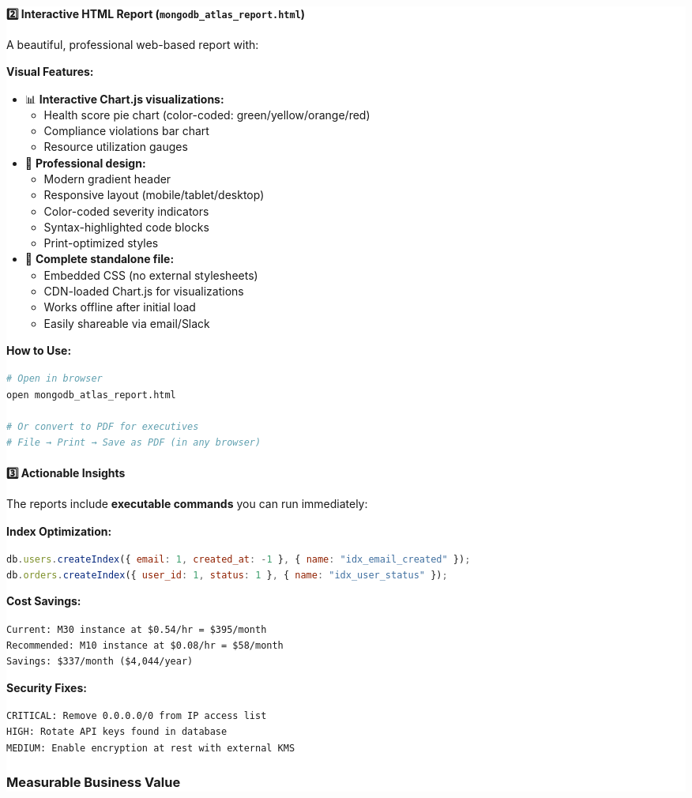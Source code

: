 #### 2️⃣ **Interactive HTML Report** (`mongodb_atlas_report.html`)

A beautiful, professional web-based report with:

**Visual Features:**
- 📊 **Interactive Chart.js visualizations:**
  - Health score pie chart (color-coded: green/yellow/orange/red)
  - Compliance violations bar chart
  - Resource utilization gauges
- 🎨 **Professional design:**
  - Modern gradient header
  - Responsive layout (mobile/tablet/desktop)
  - Color-coded severity indicators
  - Syntax-highlighted code blocks
  - Print-optimized styles
- 📄 **Complete standalone file:**
  - Embedded CSS (no external stylesheets)
  - CDN-loaded Chart.js for visualizations
  - Works offline after initial load
  - Easily shareable via email/Slack

**How to Use:**
```bash
# Open in browser
open mongodb_atlas_report.html

# Or convert to PDF for executives
# File → Print → Save as PDF (in any browser)
```

#### 3️⃣ **Actionable Insights**

The reports include **executable commands** you can run immediately:

**Index Optimization:**
```javascript
db.users.createIndex({ email: 1, created_at: -1 }, { name: "idx_email_created" });
db.orders.createIndex({ user_id: 1, status: 1 }, { name: "idx_user_status" });
```

**Cost Savings:**
```
Current: M30 instance at $0.54/hr = $395/month
Recommended: M10 instance at $0.08/hr = $58/month
Savings: $337/month ($4,044/year)
```

**Security Fixes:**
```
CRITICAL: Remove 0.0.0.0/0 from IP access list
HIGH: Rotate API keys found in database
MEDIUM: Enable encryption at rest with external KMS
```

### Measurable Business Value
